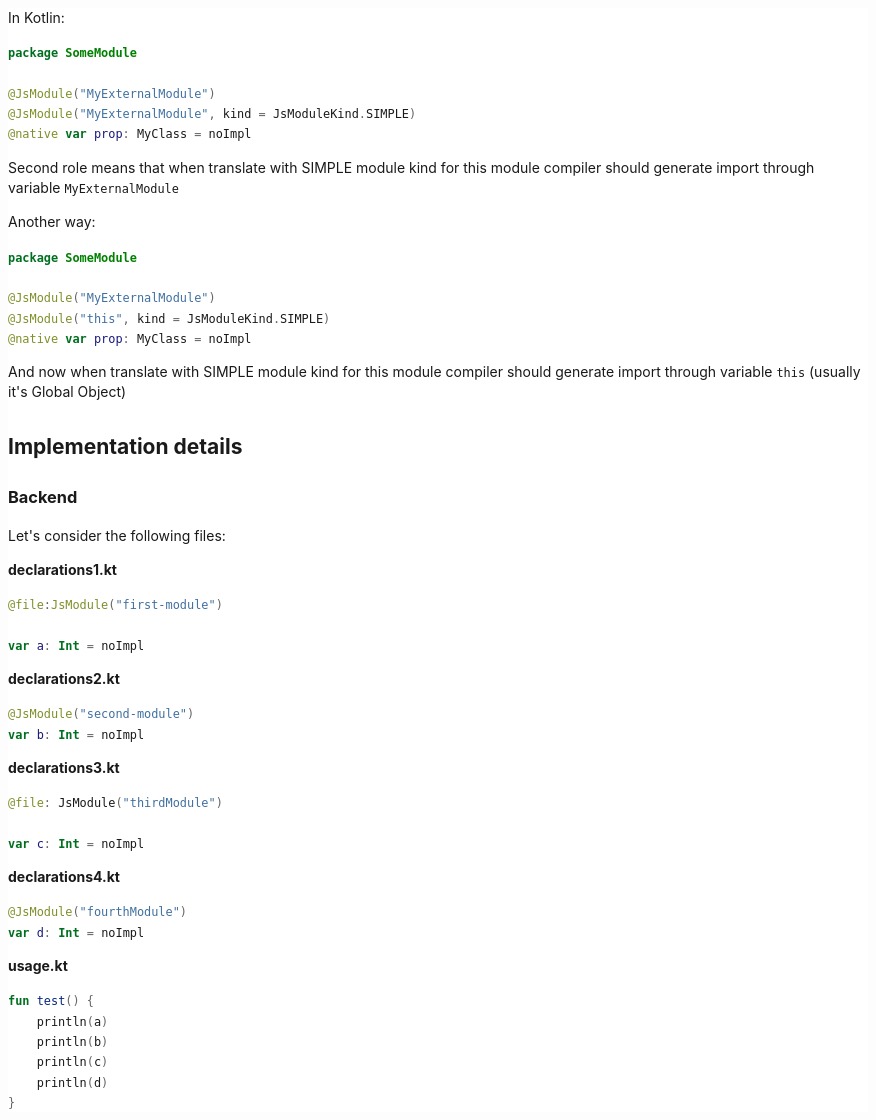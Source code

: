In Kotlin:
```kotlin
package SomeModule

@JsModule("MyExternalModule")
@JsModule("MyExternalModule", kind = JsModuleKind.SIMPLE)
@native var prop: MyClass = noImpl
```
Second role means that when translate with SIMPLE module kind for this module
compiler should generate import through variable `MyExternalModule`


Another way:
```kotlin
package SomeModule

@JsModule("MyExternalModule")
@JsModule("this", kind = JsModuleKind.SIMPLE)
@native var prop: MyClass = noImpl
```
And now when translate with SIMPLE module kind for this module
compiler should generate import through variable `this` (usually it's Global Object)


## Implementation details

### Backend

Let's consider the following files:

**declarations1.kt**
```kotlin
@file:JsModule("first-module")

var a: Int = noImpl
```

**declarations2.kt**
```kotlin
@JsModule("second-module")
var b: Int = noImpl
```

**declarations3.kt**
```kotlin
@file: JsModule("thirdModule")

var c: Int = noImpl
```

**declarations4.kt**
```kotlin
@JsModule("fourthModule")
var d: Int = noImpl
```

**usage.kt**
```kotlin
fun test() {
    println(a)
    println(b)
    println(c)
    println(d)
}
```

